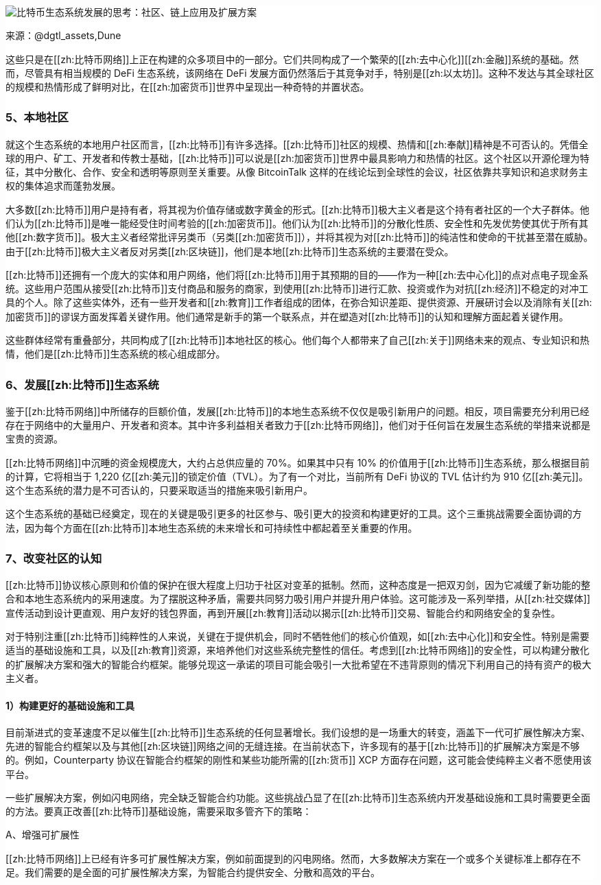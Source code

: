 ![比特币生态系统发展的思考：社区、链上应用及扩展方案](https://cdn-img.panewslab.com//panews/2022/3/12/images/ace7e61c257b82b44707cbcee80493b5.png "比特币生态系统发展的思考：社区、链上应用及扩展方案")

来源：@dgtl_assets,Dune

这些只是在[[zh:比特币网络]]上正在构建的众多项目中的一部分。它们共同构成了一个繁荣的[[zh:去中心化]][[zh:金融]]系统的基础。然而，尽管具有相当规模的 DeFi 生态系统，该网络在 DeFi 发展方面仍然落后于其竞争对手，特别是[[zh:以太坊]]。这种不发达与其全球社区的规模和热情形成了鲜明对比，在[[zh:加密货币]]世界中呈现出一种奇特的并置状态。

### 5、本地社区

就这个生态系统的本地用户社区而言，[[zh:比特币]]有许多选择。[[zh:比特币]]社区的规模、热情和[[zh:奉献]]精神是不可否认的。凭借全球的用户、矿工、开发者和传教士基础，[[zh:比特币]]可以说是[[zh:加密货币]]世界中最具影响力和热情的社区。这个社区以开源伦理为特征，其中分散化、合作、安全和透明等原则至关重要。从像 BitcoinTalk 这样的在线论坛到全球性的会议，社区依靠共享知识和追求财务主权的集体追求而蓬勃发展。

大多数[[zh:比特币]]用户是持有者，将其视为价值存储或数字黄金的形式。[[zh:比特币]]极大主义者是这个持有者社区的一个大子群体。他们认为[[zh:比特币]]是唯一能经受住时间考验的[[zh:加密货币]]。他们认为[[zh:比特币]]的分散化性质、安全性和先发优势使其优于所有其他[[zh:数字货币]]。极大主义者经常批评另类币（另类[[zh:加密货币]]），并将其视为对[[zh:比特币]]的纯洁性和使命的干扰甚至潜在威胁。由于[[zh:比特币]]极大主义者反对另类[[zh:区块链]]，他们是本地[[zh:比特币]]生态系统的主要潜在受众。

[[zh:比特币]]还拥有一个庞大的实体和用户网络，他们将[[zh:比特币]]用于其预期的目的——作为一种[[zh:去中心化]]的点对点电子现金系统。这些用户范围从接受[[zh:比特币]]支付商品和服务的商家，到使用[[zh:比特币]]进行汇款、投资或作为对抗[[zh:经济]]不稳定的对冲工具的个人。除了这些实体外，还有一些开发者和[[zh:教育]]工作者组成的团体，在弥合知识差距、提供资源、开展研讨会以及消除有关[[zh:加密货币]]的谬误方面发挥着关键作用。他们通常是新手的第一个联系点，并在塑造对[[zh:比特币]]的认知和理解方面起着关键作用。

这些群体经常有重叠部分，共同构成了[[zh:比特币]]本地社区的核心。他们每个人都带来了自己[[zh:关于]]网络未来的观点、专业知识和热情，他们是[[zh:比特币]]生态系统的核心组成部分。

### 6、发展[[zh:比特币]]生态系统

鉴于[[zh:比特币网络]]中所储存的巨额价值，发展[[zh:比特币]]的本地生态系统不仅仅是吸引新用户的问题。相反，项目需要充分利用已经存在于网络中的大量用户、开发者和资本。其中许多利益相关者致力于[[zh:比特币网络]]，他们对于任何旨在发展生态系统的举措来说都是宝贵的资源。

[[zh:比特币网络]]中沉睡的资金规模庞大，大约占总供应量的 70%。如果其中只有 10% 的价值用于[[zh:比特币]]生态系统，那么根据目前的计算，它将相当于 1,220 亿[[zh:美元]]的锁定价值（TVL）。为了有一个对比，当前所有 DeFi 协议的 TVL 估计约为 910 亿[[zh:美元]]。这个生态系统的潜力是不可否认的，只要采取适当的措施来吸引新用户。

这个生态系统的基础已经奠定，现在的关键是吸引更多的社区参与、吸引更大的投资和构建更好的工具。这个三重挑战需要全面协调的方法，因为每个方面在[[zh:比特币]]本地生态系统的未来增长和可持续性中都起着至关重要的作用。

### 7、改变社区的认知

[[zh:比特币]]协议核心原则和价值的保护在很大程度上归功于社区对变革的抵制。然而，这种态度是一把双刃剑，因为它减缓了新功能的整合和本地生态系统内的采用速度。为了摆脱这种矛盾，需要共同努力吸引用户并提升用户体验。这可能涉及一系列举措，从[[zh:社交媒体]]宣传活动到设计更直观、用户友好的钱包界面，再到开展[[zh:教育]]活动以揭示[[zh:比特币]]交易、智能合约和网络安全的复杂性。

对于特别注重[[zh:比特币]]纯粹性的人来说，关键在于提供机会，同时不牺牲他们的核心价值观，如[[zh:去中心化]]和安全性。特别是需要适当的基础设施和工具，以及[[zh:教育]]资源，来培养他们对这些系统完整性的信任。考虑到[[zh:比特币网络]]的安全性，可以构建分散化的扩展解决方案和强大的智能合约框架。能够兑现这一承诺的项目可能会吸引一大批希望在不违背原则的情况下利用自己的持有资产的极大主义者。

#### 1）构建更好的基础设施和工具

目前渐进式的变革速度不足以催生[[zh:比特币]]生态系统的任何显著增长。我们设想的是一场重大的转变，涵盖下一代可扩展性解决方案、先进的智能合约框架以及与其他[[zh:区块链]]网络之间的无缝连接。在当前状态下，许多现有的基于[[zh:比特币]]的扩展解决方案是不够的。例如，Counterparty 协议在智能合约框架的刚性和某些功能所需的[[zh:货币]] XCP 方面存在问题，这可能会使纯粹主义者不愿使用该平台。

一些扩展解决方案，例如闪电网络，完全缺乏智能合约功能。这些挑战凸显了在[[zh:比特币]]生态系统内开发基础设施和工具时需要更全面的方法。要真正改善[[zh:比特币]]基础设施，需要采取多管齐下的策略：

A、增强可扩展性

[[zh:比特币网络]]上已经有许多可扩展性解决方案，例如前面提到的闪电网络。然而，大多数解决方案在一个或多个关键标准上都存在不足。我们需要的是全面的可扩展性解决方案，为智能合约提供安全、分散和高效的平台。
